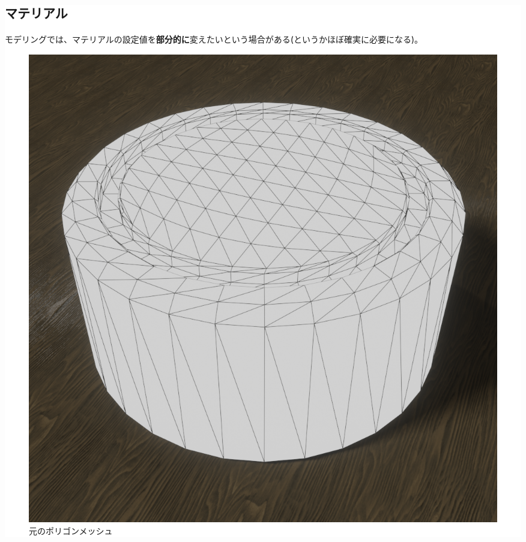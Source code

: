 

## マテリアル

モデリングでは、マテリアルの設定値を**部分的に**変えたいという場合がある(というかほぼ確実に必要になる)。

</div>
<div class="split-v">
<figure>
<img src="assets/texture_wire.png" class="left">
<figcaption>元のポリゴンメッシュ</figcaption>
</figure>
<figure>
